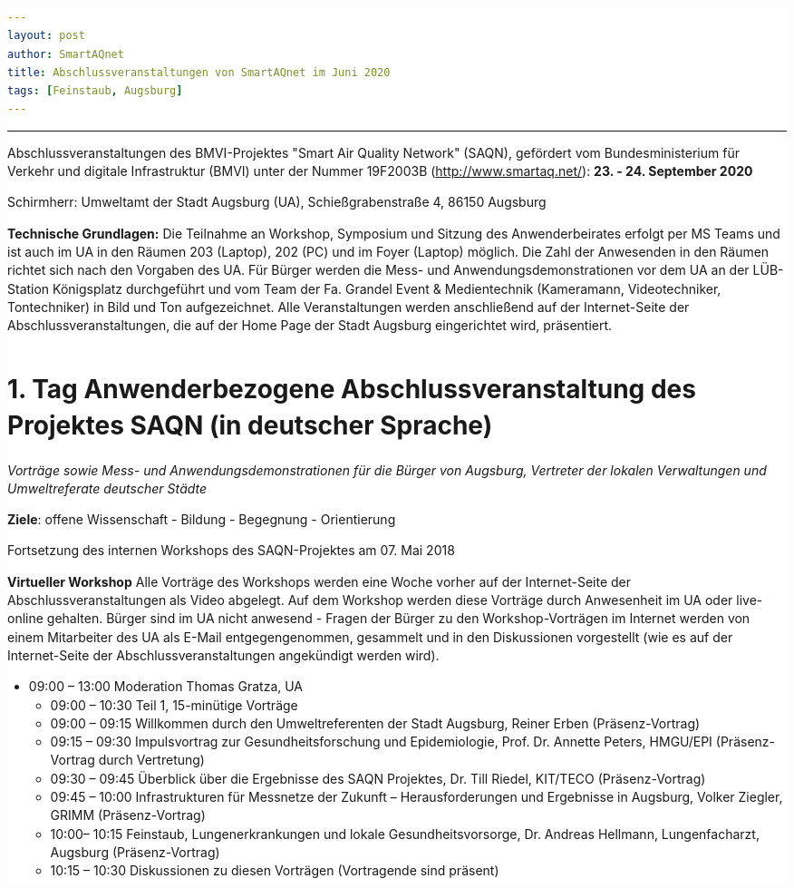 ```yaml
---
layout: post
author: SmartAQnet
title: Abschlussveranstaltungen von SmartAQnet im Juni 2020
tags: [Feinstaub, Augsburg]
---
```

-----------------------------------------------------------------------------

Abschlussveranstaltungen des BMVI-Projektes "Smart Air Quality Network" (SAQN), 
gefördert vom Bundesministerium für Verkehr und digitale Infrastruktur (BMVI) unter der Nummer 19F2003B (http://www.smartaq.net/):
**23. - 24. September 2020**

Schirmherr: Umweltamt der Stadt Augsburg (UA), Schießgrabenstraße 4, 86150 Augsburg

**Technische Grundlagen:** Die Teilnahme an Workshop, Symposium und Sitzung des Anwenderbeirates erfolgt per MS Teams und ist auch im UA in den Räumen 203 (Laptop), 202 (PC) und im Foyer (Laptop) möglich. Die Zahl der Anwesenden in den Räumen richtet sich nach den Vorgaben des UA. Für Bürger werden die Mess- und Anwendungsdemonstrationen vor dem UA an der LÜB-Station Königsplatz durchgeführt und vom Team der Fa. Grandel Event & Medientechnik (Kameramann, Videotechniker, Tontechniker) in Bild und Ton aufgezeichnet. Alle Veranstaltungen werden anschließend auf der Internet-Seite der Abschlussveranstaltungen, die auf der Home Page der Stadt Augsburg eingerichtet wird, präsentiert.


# 1. Tag Anwenderbezogene Abschlussveranstaltung des Projektes SAQN (in deutscher Sprache)

*Vorträge sowie Mess- und Anwendungsdemonstrationen für die Bürger von Augsburg, Vertreter der lokalen Verwaltungen und Umweltreferate deutscher Städte*

**Ziele**: offene Wissenschaft - Bildung - Begegnung - Orientierung

Fortsetzung des internen Workshops des SAQN-Projektes am 07. Mai 2018

**Virtueller Workshop**
Alle Vorträge des Workshops werden eine Woche vorher auf der Internet-Seite der Abschlussveranstaltungen als Video abgelegt. Auf dem Workshop werden diese Vorträge durch Anwesenheit im UA oder live-online gehalten. Bürger sind im UA nicht anwesend - Fragen der Bürger zu den Workshop-Vorträgen im Internet werden von einem Mitarbeiter des UA als E-Mail entgegengenommen, gesammelt und in den Diskussionen vorgestellt (wie es auf der Internet-Seite der Abschlussveranstaltungen angekündigt werden wird).

* 09:00 – 13:00 Moderation Thomas Gratza, UA
  * 09:00 – 10:30 Teil 1, 15-minütige Vorträge
  * 09:00 – 09:15 Willkommen durch den Umweltreferenten der Stadt Augsburg, Reiner Erben (Präsenz-Vortrag)
  * 09:15 – 09:30 Impulsvortrag zur Gesundheitsforschung und Epidemiologie, Prof. Dr. Annette Peters, HMGU/EPI (Präsenz-Vortrag durch Vertretung)
  * 09:30 – 09:45 Überblick über die Ergebnisse des SAQN Projektes, Dr. Till Riedel, KIT/TECO (Präsenz-Vortrag)
  * 09:45 – 10:00 Infrastrukturen für Messnetze der Zukunft – Herausforderungen und Ergebnisse in Augsburg, Volker Ziegler, GRIMM (Präsenz-Vortrag)
  * 10:00– 10:15 Feinstaub, Lungenerkrankungen und lokale Gesundheitsvorsorge, Dr. Andreas Hellmann, Lungenfacharzt, Augsburg (Präsenz-Vortrag)
  * 10:15 – 10:30 Diskussionen zu diesen Vorträgen (Vortragende sind präsent)
